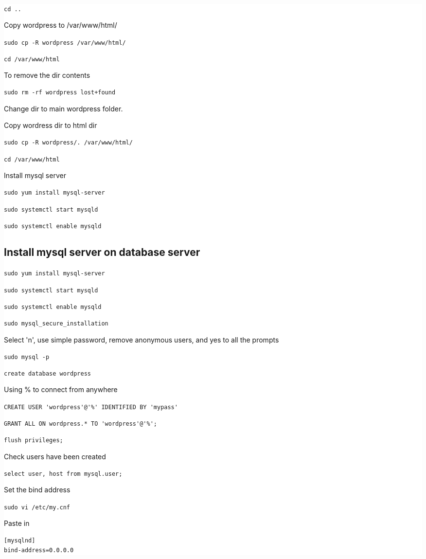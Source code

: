 `cd ..`

Copy wordpress to /var/www/html/

`sudo cp -R wordpress /var/www/html/`

`cd /var/www/html`

To remove the dir contents

`sudo rm -rf wordpress lost+found`

Change dir to main wordpress folder.

Copy wordress dir to html dir

`sudo cp -R wordpress/. /var/www/html/`

`cd /var/www/html`
 
Install mysql server 

`sudo yum install mysql-server`

`sudo systemctl start mysqld`

`sudo systemctl enable mysqld`

## Install mysql server on database server

`sudo yum install mysql-server`

`sudo systemctl start mysqld`

`sudo systemctl enable mysqld`

`sudo mysql_secure_installation`

Select 'n', use simple password, remove anonymous users, and yes to all the prompts

`sudo mysql -p`

`create database wordpress`

Using % to connect from anywhere 

`CREATE USER 'wordpress'@'%' IDENTIFIED BY 'mypass'`

`GRANT ALL ON wordpress.* TO 'wordpress'@'%';`

`flush privileges;`

Check users have been created

`select user, host from mysql.user;`

Set the bind address

`sudo vi /etc/my.cnf`
 
 Paste in

 ```bash
 [mysqlnd]
 bind-address=0.0.0.0
```
